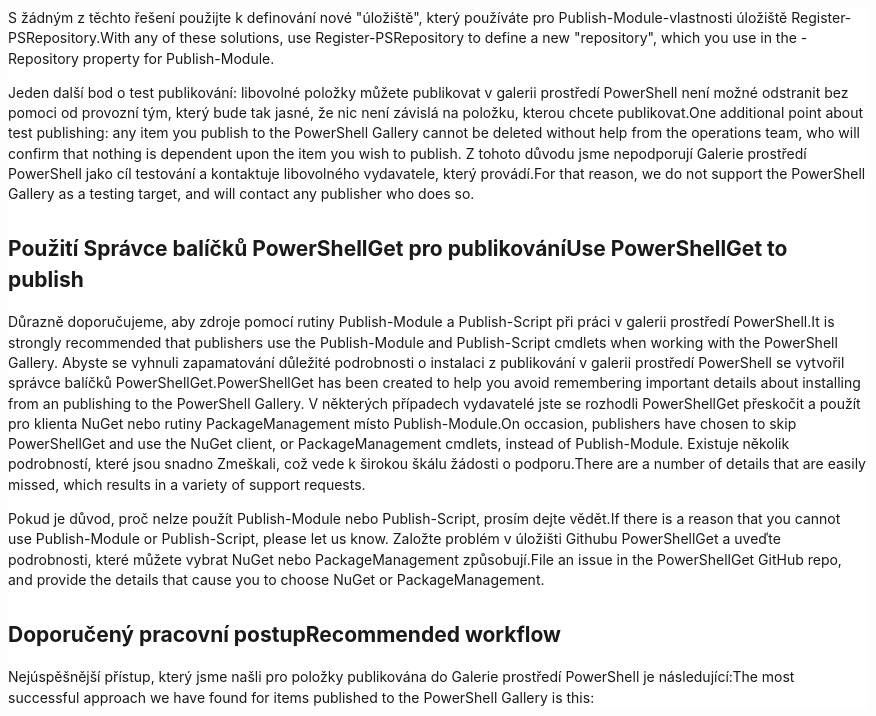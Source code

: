 <span data-ttu-id="f4d1d-247">S žádným z těchto řešení použijte k definování nové "úložiště", který používáte pro Publish-Module-vlastnosti úložiště Register-PSRepository.</span><span class="sxs-lookup"><span data-stu-id="f4d1d-247">With any of these solutions, use Register-PSRepository to define a new "repository", which you use in the -Repository property for Publish-Module.</span></span>

<span data-ttu-id="f4d1d-248">Jeden další bod o test publikování: libovolné položky můžete publikovat v galerii prostředí PowerShell není možné odstranit bez pomoci od provozní tým, který bude tak jasné, že nic není závislá na položku, kterou chcete publikovat.</span><span class="sxs-lookup"><span data-stu-id="f4d1d-248">One additional point about test publishing: any item you publish to the PowerShell Gallery cannot be deleted without help from the operations team, who will confirm that nothing is dependent upon the item you wish to publish.</span></span>
<span data-ttu-id="f4d1d-249">Z tohoto důvodu jsme nepodporují Galerie prostředí PowerShell jako cíl testování a kontaktuje libovolného vydavatele, který provádí.</span><span class="sxs-lookup"><span data-stu-id="f4d1d-249">For that reason, we do not support the PowerShell Gallery as a testing target, and will contact any publisher who does so.</span></span>

## <a name="use-powershellget-to-publish"></a><span data-ttu-id="f4d1d-250">Použití Správce balíčků PowerShellGet pro publikování</span><span class="sxs-lookup"><span data-stu-id="f4d1d-250">Use PowerShellGet to publish</span></span>

<span data-ttu-id="f4d1d-251">Důrazně doporučujeme, aby zdroje pomocí rutiny Publish-Module a Publish-Script při práci v galerii prostředí PowerShell.</span><span class="sxs-lookup"><span data-stu-id="f4d1d-251">It is strongly recommended that publishers use the Publish-Module and Publish-Script cmdlets when working with the PowerShell Gallery.</span></span> <span data-ttu-id="f4d1d-252">Abyste se vyhnuli zapamatování důležité podrobnosti o instalaci z publikování v galerii prostředí PowerShell se vytvořil správce balíčků PowerShellGet.</span><span class="sxs-lookup"><span data-stu-id="f4d1d-252">PowerShellGet has been created to help you avoid remembering important details about installing from an publishing to the PowerShell Gallery.</span></span> <span data-ttu-id="f4d1d-253">V některých případech vydavatelé jste se rozhodli PowerShellGet přeskočit a použít pro klienta NuGet nebo rutiny PackageManagement místo Publish-Module.</span><span class="sxs-lookup"><span data-stu-id="f4d1d-253">On occasion, publishers have chosen to skip PowerShellGet and use the NuGet client, or PackageManagement cmdlets, instead of Publish-Module.</span></span> <span data-ttu-id="f4d1d-254">Existuje několik podrobností, které jsou snadno Zmeškali, což vede k širokou škálu žádosti o podporu.</span><span class="sxs-lookup"><span data-stu-id="f4d1d-254">There are a number of details that are easily missed, which results in a variety of support requests.</span></span>

<span data-ttu-id="f4d1d-255">Pokud je důvod, proč nelze použít Publish-Module nebo Publish-Script, prosím dejte vědět.</span><span class="sxs-lookup"><span data-stu-id="f4d1d-255">If there is a reason that you cannot use Publish-Module or Publish-Script, please let us know.</span></span> <span data-ttu-id="f4d1d-256">Založte problém v úložišti Githubu PowerShellGet a uveďte podrobnosti, které můžete vybrat NuGet nebo PackageManagement způsobují.</span><span class="sxs-lookup"><span data-stu-id="f4d1d-256">File an issue in the PowerShellGet GitHub repo, and provide the details that cause you to choose NuGet or PackageManagement.</span></span> 

## <a name="recommended-workflow"></a><span data-ttu-id="f4d1d-257">Doporučený pracovní postup</span><span class="sxs-lookup"><span data-stu-id="f4d1d-257">Recommended workflow</span></span>

<span data-ttu-id="f4d1d-258">Nejúspěšnější přístup, který jsme našli pro položky publikována do Galerie prostředí PowerShell je následující:</span><span class="sxs-lookup"><span data-stu-id="f4d1d-258">The most successful approach we have found for items published to the PowerShell Gallery is this:</span></span>
